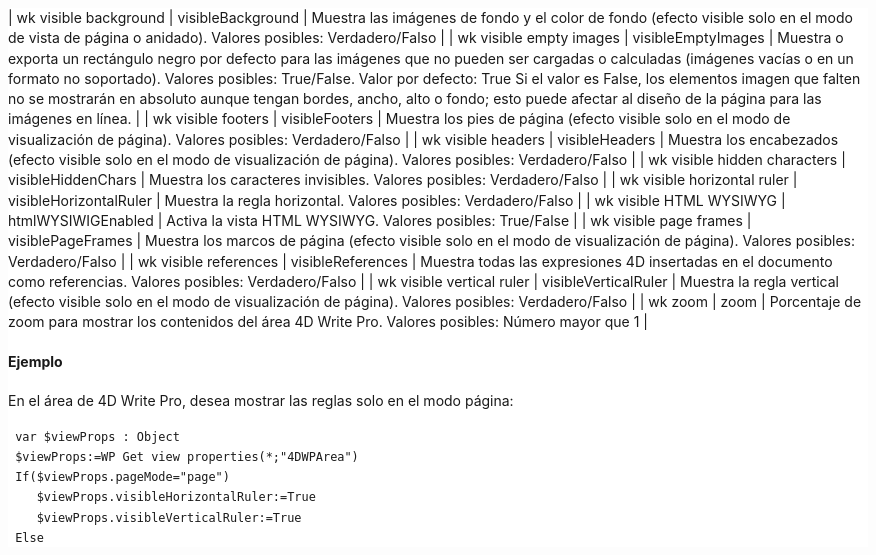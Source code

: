 | wk visible background        | visibleBackground      | Muestra las imágenes de fondo y el color de fondo (efecto visible solo en el modo de vista de página o anidado). Valores posibles: Verdadero/Falso                                                                                                                                                                                                                                                                                                                       |
| wk visible empty images      | visibleEmptyImages     | Muestra o exporta un rectángulo negro por defecto para las imágenes que no pueden ser cargadas o calculadas (imágenes vacías o en un formato no soportado). Valores posibles: True/False. Valor por defecto: True Si el valor es False, los elementos imagen que falten no se mostrarán en absoluto aunque tengan bordes, ancho, alto o fondo; esto puede afectar al diseño de la página para las imágenes en línea.                                                     |
| wk visible footers           | visibleFooters         | Muestra los pies de página (efecto visible solo en el modo de visualización de página). Valores posibles: Verdadero/Falso                                                                                                                                                                                                                                                                                                                                                |
| wk visible headers           | visibleHeaders         | Muestra los encabezados (efecto visible solo en el modo de visualización de página). Valores posibles: Verdadero/Falso                                                                                                                                                                                                                                                                                                                                                   |
| wk visible hidden characters | visibleHiddenChars     | Muestra los caracteres invisibles. Valores posibles: Verdadero/Falso                                                                                                                                                                                                                                                                                                                                                                                                     |
| wk visible horizontal ruler  | visibleHorizontalRuler | Muestra la regla horizontal. Valores posibles: Verdadero/Falso                                                                                                                                                                                                                                                                                                                                                                                                           |
| wk visible HTML WYSIWYG      | htmlWYSIWIGEnabled     | Activa la vista HTML WYSIWYG. Valores posibles: True/False                                                                                                                                                                                                                                                                                                                                                                                                               |
| wk visible page frames       | visiblePageFrames      | Muestra los marcos de página (efecto visible solo en el modo de visualización de página). Valores posibles: Verdadero/Falso                                                                                                                                                                                                                                                                                                                                              |
| wk visible references        | visibleReferences      | Muestra todas las expresiones 4D insertadas en el documento como referencias. Valores posibles: Verdadero/Falso                                                                                                                                                                                                                                                                                                                                                          |
| wk visible vertical ruler    | visibleVerticalRuler   | Muestra la regla vertical (efecto visible solo en el modo de visualización de página). Valores posibles: Verdadero/Falso                                                                                                                                                                                                                                                                                                                                                 |
| wk zoom                      | zoom                   | Porcentaje de zoom para mostrar los contenidos del área 4D Write Pro. Valores posibles: Número mayor que 1                                                                                                                                                                                                                                                                                                                                                               |

#### Ejemplo 

En el área de 4D Write Pro, desea mostrar las reglas solo en el modo página:

```4d
 var $viewProps : Object
 $viewProps:=WP Get view properties(*;"4DWPArea")
 If($viewProps.pageMode="page")
    $viewProps.visibleHorizontalRuler:=True
    $viewProps.visibleVerticalRuler:=True
 Else
```